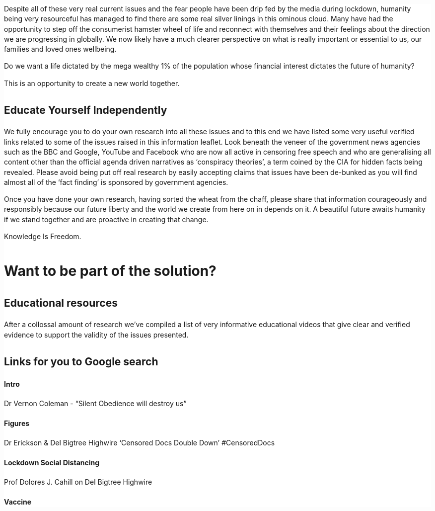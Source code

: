 Despite all of these very real current issues and the fear people have been drip fed by the media during lockdown, humanity being very resourceful has managed to find there are some real silver linings in this ominous cloud. Many have had the opportunity to step off the consumerist hamster wheel of life and reconnect with themselves and their feelings about the direction we are progressing in globally.
We now likely have a much clearer perspective on what is really important or essential to us, our families and loved ones wellbeing.

Do we want a life dictated by the mega wealthy 1% of the population whose financial interest dictates the future of humanity?

This is an opportunity to create a new world together.

## Educate Yourself Independently

We fully encourage you to do your own research into all these issues and to this end we have listed some very useful verified links related to some of the issues raised in this information leaflet. Look beneath the veneer of the government news agencies such as the BBC and Google, YouTube and Facebook who are now all active in censoring free speech and who are generalising all content other than the official agenda driven narratives as ‘conspiracy theories’, a term coined by the CIA for hidden facts being revealed. Please avoid being put off real research by easily accepting claims that issues have been de-bunked as you will find almost all of the ‘fact finding’ is sponsored by government agencies.

Once you have done your own research, having sorted the wheat from the chaff, please share that information courageously and responsibly because our future liberty and the world we create from here on in depends on it. A beautiful future awaits humanity if we stand together and are proactive in creating that change. 

Knowledge Is Freedom.

# Want to be part of the solution?

## Educational resources

After a collossal amount of research we’ve compiled a list of very informative educational videos that give clear and verified evidence to support the validity of the issues presented.

## Links for you to Google search

#### Intro

Dr Vernon Coleman - “Silent Obedience will destroy us”

#### Figures

Dr Erickson & Del Bigtree Highwire ‘Censored Docs Double Down’ #CensoredDocs

#### Lockdown Social Distancing

Prof Dolores J. Cahill on Del Bigtree Highwire

#### Vaccine
